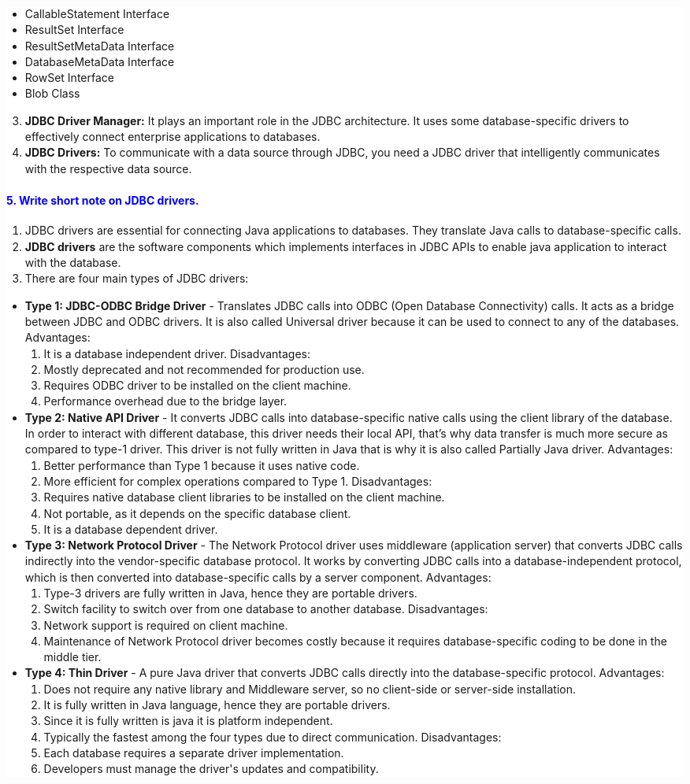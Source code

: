 - CallableStatement Interface
- ResultSet Interface
- ResultSetMetaData Interface
- DatabaseMetaData Interface
- RowSet Interface
- Blob Class
3. **JDBC Driver Manager:** It plays an important role in the JDBC architecture. It uses some database-specific drivers to effectively connect enterprise applications to databases.
4. **JDBC Drivers:** To communicate with a data source through JDBC, you need a JDBC driver that intelligently communicates with the respective data source.

#### <span style="color:blue;">5. Write short note on JDBC drivers.</span>
1. JDBC drivers are essential for connecting Java applications to databases. They translate Java calls to database-specific calls.
2. **JDBC drivers** are the software components which implements interfaces in JDBC APIs to enable java application to interact with the database.
3. There are four main types of JDBC drivers:
- **Type 1: JDBC-ODBC Bridge Driver** - Translates JDBC calls into ODBC (Open Database Connectivity) calls. It acts as a bridge between JDBC and ODBC drivers. It is also called Universal driver because it can be used to connect to any of the databases.
	Advantages:
	1. It is a database independent driver.
	Disadvantages:
	1. Mostly deprecated and not recommended for production use.
	2. Requires ODBC driver to be installed on the client machine.
	3. Performance overhead due to the bridge layer.
- **Type 2: Native API Driver** - It converts JDBC calls into database-specific native calls using the client library of the database. In order to interact with different database, this driver needs their local API, that’s why data transfer is much more secure as compared to type-1 driver. This driver is not fully written in Java that is why it is also called Partially Java driver.
	Advantages:
	1. Better performance than Type 1 because it uses native code.
	2. More efficient for complex operations compared to Type 1.
	Disadvantages:
	1. Requires native database client libraries to be installed on the client machine.
	2. Not portable, as it depends on the specific database client.
	3. It is a database dependent driver.
- **Type 3: Network Protocol Driver** - The Network Protocol driver uses middleware (application server) that converts JDBC calls indirectly into the vendor-specific database protocol. It works by converting JDBC calls into a database-independent protocol, which is then converted into database-specific calls by a server component.
	Advantages:
	1. Type-3 drivers are fully written in Java, hence they are portable drivers.
	2. Switch facility to switch over from one database to another database.
	Disadvantages:
	1. Network support is required on client machine.
	2. Maintenance of Network Protocol driver becomes costly because it requires database-specific coding to be done in the middle tier.
- **Type 4: Thin Driver** - A pure Java driver that converts JDBC calls directly into the database-specific protocol.
	Advantages:
	1. Does not require any native library and Middleware server, so no client-side or server-side installation.
	2. It is fully written in Java language, hence they are portable drivers.
	3. Since it is fully written is java it is platform independent.
	4. Typically the fastest among the four types due to direct communication.
	Disadvantages:
	1. Each database requires a separate driver implementation.
	2. Developers must manage the driver's updates and compatibility.

